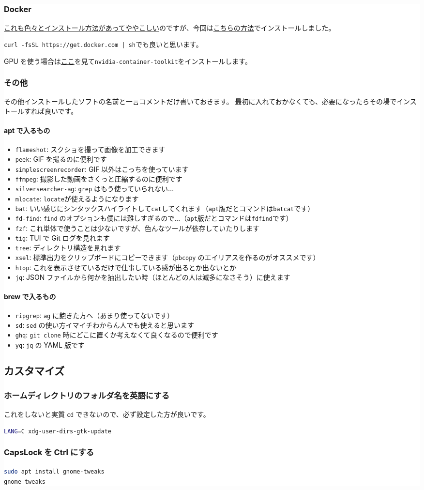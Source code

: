 ### Docker

[これも色々とインストール方法があってややこしい](https://stackoverflow.com/questions/45023363/what-is-docker-io-in-relation-to-docker-ce-and-docker-ee)のですが、今回は[こちらの方法](https://linuxconfig.org/how-to-install-docker-on-ubuntu-20-04-lts-focal-fossa)でインストールしました。

`curl -fsSL https://get.docker.com | sh`でも良いと思います。

GPU を使う場合は[ここ](https://github.com/NVIDIA/nvidia-docker/tree/master#quickstart)を見て`nvidia-container-toolkit`をインストールします。

### その他

その他インストールしたソフトの名前と一言コメントだけ書いておきます。
最初に入れておかなくても、必要になったらその場でインストールすれば良いです。

#### apt で入るもの

- `flameshot`: スクショを撮って画像を加工できます
- `peek`: GIF を撮るのに便利です
- `simplescreenrecorder`: GIF 以外はこっちを使っています
- `ffmpeg`: 撮影した動画をさくっと圧縮するのに便利です
- `silversearcher-ag`: `grep` はもう使っていられない…
- `mlocate`: `locate`が使えるようになります
- `bat`: いい感じにシンタックスハイライトして`cat`してくれます（`apt`版だとコマンドは`batcat`です）
- `fd-find`: `find` のオプションも僕には難しすぎるので…（`apt`版だとコマンドは`fdfind`です）
- `fzf`: これ単体で使うことは少ないですが、色んなツールが依存していたりします
- `tig`: TUI で Git ログを見れます
- `tree`: ディレクトリ構造を見れます
- `xsel`: 標準出力をクリップボードにコピーできます（`pbcopy` のエイリアスを作るのがオススメです）
- `htop`: これを表示させているだけで仕事している感が出るとか出ないとか
- `jq`: JSON ファイルから何かを抽出したい時（ほとんどの人は滅多になさそう）に使えます

#### brew で入るもの

- `ripgrep`: `ag` に飽きた方へ（あまり使ってないです）
- `sd`: `sed` の使い方イマイチわからん人でも使えると思います
- `ghq`: `git clone` 時にどこに置くか考えなくて良くなるので便利です
- `yq`: `jq` の YAML 版です

## カスタマイズ

### ホームディレクトリのフォルダ名を英語にする

これをしないと実質 `cd` できないので、必ず設定した方が良いです。

```sh
LANG=C xdg-user-dirs-gtk-update
```

### CapsLock を Ctrl にする

```sh
sudo apt install gnome-tweaks
gnome-tweaks
```
